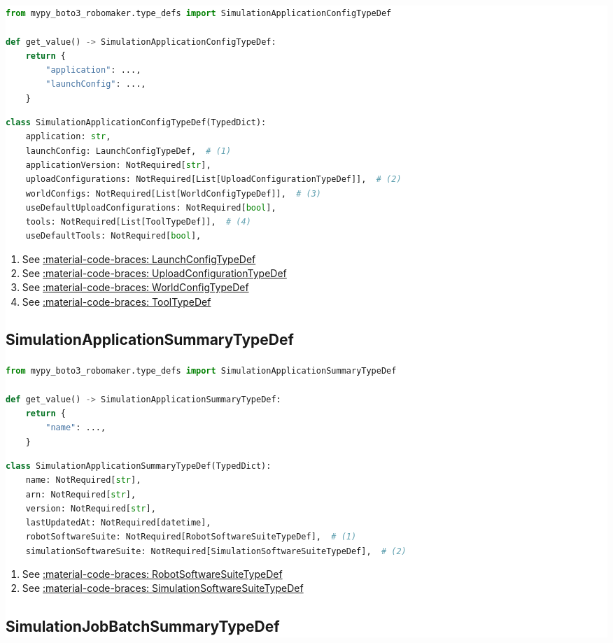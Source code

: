 ```python title="Usage Example"
from mypy_boto3_robomaker.type_defs import SimulationApplicationConfigTypeDef

def get_value() -> SimulationApplicationConfigTypeDef:
    return {
        "application": ...,
        "launchConfig": ...,
    }
```

```python title="Definition"
class SimulationApplicationConfigTypeDef(TypedDict):
    application: str,
    launchConfig: LaunchConfigTypeDef,  # (1)
    applicationVersion: NotRequired[str],
    uploadConfigurations: NotRequired[List[UploadConfigurationTypeDef]],  # (2)
    worldConfigs: NotRequired[List[WorldConfigTypeDef]],  # (3)
    useDefaultUploadConfigurations: NotRequired[bool],
    tools: NotRequired[List[ToolTypeDef]],  # (4)
    useDefaultTools: NotRequired[bool],
```

1. See [:material-code-braces: LaunchConfigTypeDef](./type_defs.md#launchconfigtypedef) 
2. See [:material-code-braces: UploadConfigurationTypeDef](./type_defs.md#uploadconfigurationtypedef) 
3. See [:material-code-braces: WorldConfigTypeDef](./type_defs.md#worldconfigtypedef) 
4. See [:material-code-braces: ToolTypeDef](./type_defs.md#tooltypedef) 
## SimulationApplicationSummaryTypeDef

```python title="Usage Example"
from mypy_boto3_robomaker.type_defs import SimulationApplicationSummaryTypeDef

def get_value() -> SimulationApplicationSummaryTypeDef:
    return {
        "name": ...,
    }
```

```python title="Definition"
class SimulationApplicationSummaryTypeDef(TypedDict):
    name: NotRequired[str],
    arn: NotRequired[str],
    version: NotRequired[str],
    lastUpdatedAt: NotRequired[datetime],
    robotSoftwareSuite: NotRequired[RobotSoftwareSuiteTypeDef],  # (1)
    simulationSoftwareSuite: NotRequired[SimulationSoftwareSuiteTypeDef],  # (2)
```

1. See [:material-code-braces: RobotSoftwareSuiteTypeDef](./type_defs.md#robotsoftwaresuitetypedef) 
2. See [:material-code-braces: SimulationSoftwareSuiteTypeDef](./type_defs.md#simulationsoftwaresuitetypedef) 
## SimulationJobBatchSummaryTypeDef
